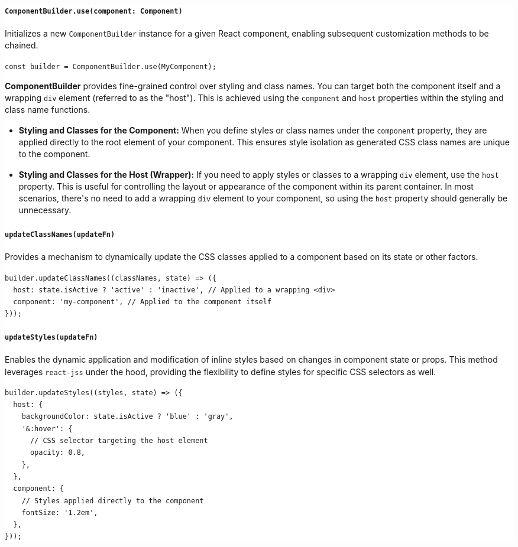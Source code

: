 #### `ComponentBuilder.use(component: Component)`

Initializes a new `ComponentBuilder` instance for a given React component, enabling subsequent customization methods to be chained.

```tsx
const builder = ComponentBuilder.use(MyComponent);
```

**ComponentBuilder** provides fine-grained control over styling and class names. You can target both the component itself and a wrapping `div` element (referred to as the "host"). This is achieved using the `component` and `host` properties within the styling and class name functions.

- **Styling and Classes for the Component:** When you define styles or class names under the `component` property, they are applied directly to the root element of your component. This ensures style isolation as generated CSS class names are unique to the component.

- **Styling and Classes for the Host (Wrapper):** If you need to apply styles or classes to a wrapping `div` element, use the `host` property. This is useful for controlling the layout or appearance of the component within its parent container. In most scenarios, there's no need to add a wrapping `div` element to your component, so using the `host` property should generally be unnecessary.

#### `updateClassNames(updateFn)`

Provides a mechanism to dynamically update the CSS classes applied to a component based on its state or other factors.

```tsx
builder.updateClassNames((classNames, state) => ({
  host: state.isActive ? 'active' : 'inactive', // Applied to a wrapping <div>
  component: 'my-component', // Applied to the component itself
}));
```

#### `updateStyles(updateFn)`

Enables the dynamic application and modification of inline styles based on changes in component state or props. This method leverages `react-jss` under the hood, providing the flexibility to define styles for specific CSS selectors as well.

```tsx
builder.updateStyles((styles, state) => ({
  host: {
    backgroundColor: state.isActive ? 'blue' : 'gray',
    '&:hover': {
      // CSS selector targeting the host element
      opacity: 0.8,
    },
  },
  component: {
    // Styles applied directly to the component
    fontSize: '1.2em',
  },
}));
```
